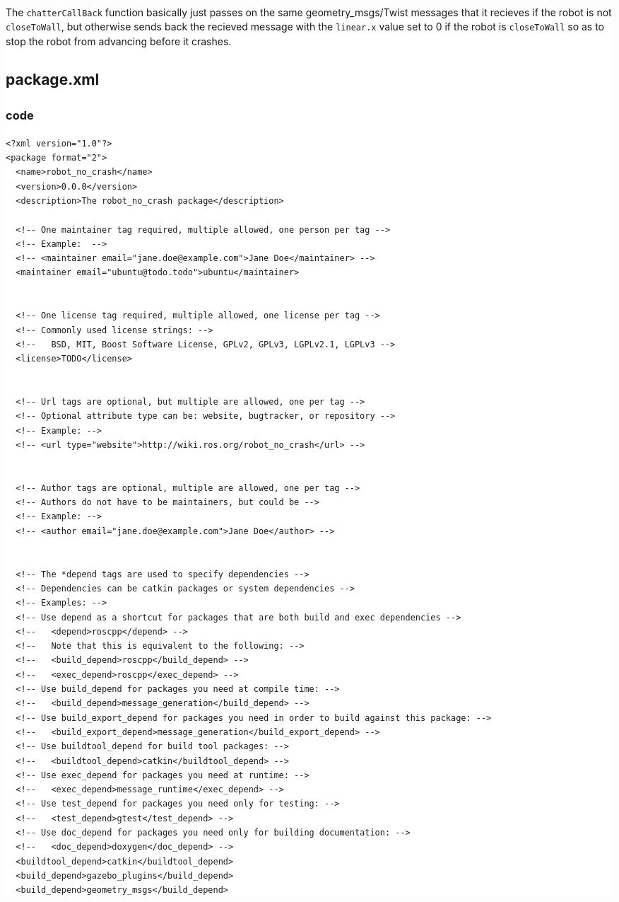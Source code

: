 The `chatterCallBack` function basically just passes on the same geometry_msgs/Twist messages that it recieves if the robot is not `closeToWall`, but otherwise sends back the recieved message with the `linear.x` value set to 0 if the robot is `closeToWall` so as to stop the robot from advancing before it crashes.

package.xml
-----------

### code

```
<?xml version="1.0"?>
<package format="2">
  <name>robot_no_crash</name>
  <version>0.0.0</version>
  <description>The robot_no_crash package</description>

  <!-- One maintainer tag required, multiple allowed, one person per tag -->
  <!-- Example:  -->
  <!-- <maintainer email="jane.doe@example.com">Jane Doe</maintainer> -->
  <maintainer email="ubuntu@todo.todo">ubuntu</maintainer>


  <!-- One license tag required, multiple allowed, one license per tag -->
  <!-- Commonly used license strings: -->
  <!--   BSD, MIT, Boost Software License, GPLv2, GPLv3, LGPLv2.1, LGPLv3 -->
  <license>TODO</license>


  <!-- Url tags are optional, but multiple are allowed, one per tag -->
  <!-- Optional attribute type can be: website, bugtracker, or repository -->
  <!-- Example: -->
  <!-- <url type="website">http://wiki.ros.org/robot_no_crash</url> -->


  <!-- Author tags are optional, multiple are allowed, one per tag -->
  <!-- Authors do not have to be maintainers, but could be -->
  <!-- Example: -->
  <!-- <author email="jane.doe@example.com">Jane Doe</author> -->


  <!-- The *depend tags are used to specify dependencies -->
  <!-- Dependencies can be catkin packages or system dependencies -->
  <!-- Examples: -->
  <!-- Use depend as a shortcut for packages that are both build and exec dependencies -->
  <!--   <depend>roscpp</depend> -->
  <!--   Note that this is equivalent to the following: -->
  <!--   <build_depend>roscpp</build_depend> -->
  <!--   <exec_depend>roscpp</exec_depend> -->
  <!-- Use build_depend for packages you need at compile time: -->
  <!--   <build_depend>message_generation</build_depend> -->
  <!-- Use build_export_depend for packages you need in order to build against this package: -->
  <!--   <build_export_depend>message_generation</build_export_depend> -->
  <!-- Use buildtool_depend for build tool packages: -->
  <!--   <buildtool_depend>catkin</buildtool_depend> -->
  <!-- Use exec_depend for packages you need at runtime: -->
  <!--   <exec_depend>message_runtime</exec_depend> -->
  <!-- Use test_depend for packages you need only for testing: -->
  <!--   <test_depend>gtest</test_depend> -->
  <!-- Use doc_depend for packages you need only for building documentation: -->
  <!--   <doc_depend>doxygen</doc_depend> -->
  <buildtool_depend>catkin</buildtool_depend>
  <build_depend>gazebo_plugins</build_depend>
  <build_depend>geometry_msgs</build_depend>
```